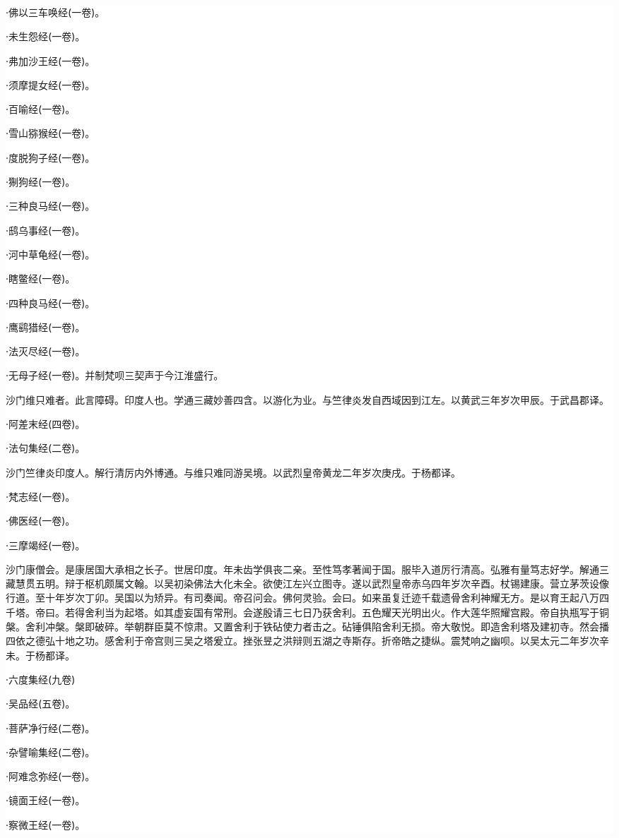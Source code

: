 ·佛以三车唤经(一卷)。  

·未生怨经(一卷)。  

·弗加沙王经(一卷)。  

·须摩提女经(一卷)。  

·百喻经(一卷)。  

·雪山猕猴经(一卷)。  

·度脱狗子经(一卷)。  

·猘狗经(一卷)。  

·三种良马经(一卷)。  

·鸱乌事经(一卷)。  

·河中草龟经(一卷)。  

·瞎鳖经(一卷)。  

·四种良马经(一卷)。  

·鹰鹞猎经(一卷)。  

·法灭尽经(一卷)。  

·无母子经(一卷)。并制梵呗三契声于今江淮盛行。  

沙门维只难者。此言障碍。印度人也。学通三藏妙善四含。以游化为业。与竺律炎发自西域因到江左。以黄武三年岁次甲辰。于武昌郡译。  

·阿差末经(四卷)。  

·法句集经(二卷)。  

沙门竺律炎印度人。解行清厉内外博通。与维只难同游吴境。以武烈皇帝黄龙二年岁次庚戌。于杨都译。  

·梵志经(一卷)。  

·佛医经(一卷)。  

·三摩竭经(一卷)。  

沙门康僧会。是康居国大承相之长子。世居印度。年未齿学俱丧二亲。至性笃孝著闻于国。服毕入道厉行清高。弘雅有量笃志好学。解通三藏慧贯五明。辩于枢机颇属文翰。以吴初染佛法大化未全。欲使江左兴立图寺。遂以武烈皇帝赤乌四年岁次辛酉。杖锡建康。营立茅茨设像行道。至十年岁次丁卯。吴国以为矫异。有司奏闻。帝召问会。佛何灵验。会曰。如来虽复迁迹千载遗骨舍利神耀无方。是以育王起八万四千塔。帝曰。若得舍利当为起塔。如其虚妄国有常刑。会遂殷请三七日乃获舍利。五色耀天光明出火。作大莲华照耀宫殿。帝自执瓶写于铜槃。舍利冲槃。槃即破碎。举朝群臣莫不惊肃。又置舍利于铁砧使力者击之。砧锤俱陷舍利无损。帝大敬悦。即造舍利塔及建初寺。然会播四依之德弘十地之功。感舍利于帝宫则三吴之塔爰立。挫张昱之洪辩则五湖之寺斯存。折帝皓之捷纵。震梵响之幽呗。以吴太元二年岁次辛未。于杨都译。  

·六度集经(九卷)  

·吴品经(五卷)。  

·菩萨净行经(二卷)。  

·杂譬喻集经(二卷)。  

·阿难念弥经(一卷)。  

·镜面王经(一卷)。  

·察微王经(一卷)。  
